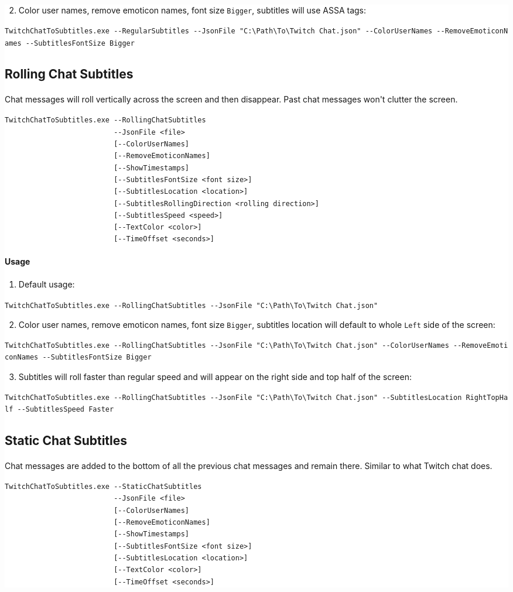 2. Color user names, remove emoticon names, font size `Bigger`, subtitles will use ASSA tags:
```console
TwitchChatToSubtitles.exe --RegularSubtitles --JsonFile "C:\Path\To\Twitch Chat.json" --ColorUserNames --RemoveEmoticonNames --SubtitlesFontSize Bigger
```

## Rolling Chat Subtitles

Chat messages will roll vertically across the screen and then disappear. Past chat messages won't clutter the screen.

```console
TwitchChatToSubtitles.exe --RollingChatSubtitles
                          --JsonFile <file>
                          [--ColorUserNames]
                          [--RemoveEmoticonNames]
                          [--ShowTimestamps]
                          [--SubtitlesFontSize <font size>]
                          [--SubtitlesLocation <location>]
                          [--SubtitlesRollingDirection <rolling direction>]
                          [--SubtitlesSpeed <speed>]
                          [--TextColor <color>]
                          [--TimeOffset <seconds>]
```

#### Usage

1. Default usage:

```console
TwitchChatToSubtitles.exe --RollingChatSubtitles --JsonFile "C:\Path\To\Twitch Chat.json"
```

2. Color user names, remove emoticon names, font size `Bigger`, subtitles location will default to whole `Left` side of the screen:
```console
TwitchChatToSubtitles.exe --RollingChatSubtitles --JsonFile "C:\Path\To\Twitch Chat.json" --ColorUserNames --RemoveEmoticonNames --SubtitlesFontSize Bigger
```

3. Subtitles will roll faster than regular speed and will appear on the right side and top half of the screen:

```console
TwitchChatToSubtitles.exe --RollingChatSubtitles --JsonFile "C:\Path\To\Twitch Chat.json" --SubtitlesLocation RightTopHalf --SubtitlesSpeed Faster
```

## Static Chat Subtitles

Chat messages are added to the bottom of all the previous chat messages and remain there. Similar to what Twitch chat does.

```console
TwitchChatToSubtitles.exe --StaticChatSubtitles
                          --JsonFile <file>
                          [--ColorUserNames]
                          [--RemoveEmoticonNames]
                          [--ShowTimestamps]
                          [--SubtitlesFontSize <font size>]
                          [--SubtitlesLocation <location>]
                          [--TextColor <color>]
                          [--TimeOffset <seconds>]
```
